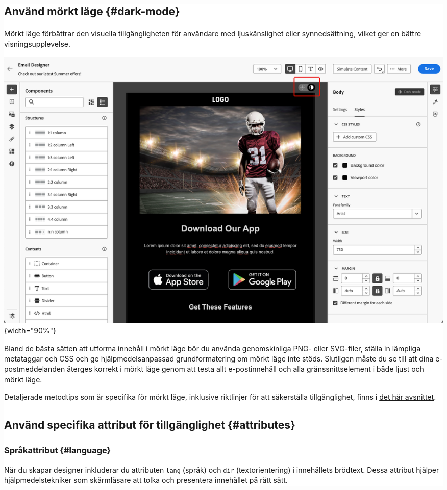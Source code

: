 ## Använd mörkt läge {#dark-mode}



Mörkt läge förbättrar den visuella tillgängligheten för användare med ljuskänslighet eller synnedsättning, vilket ger en bättre visningsupplevelse.

![](assets/accessible-dark-mode.png){width="90%"}

Bland de bästa sätten att utforma innehåll i mörkt läge bör du använda genomskinliga PNG- eller SVG-filer, ställa in lämpliga metataggar och CSS och ge hjälpmedelsanpassad grundformatering om mörkt läge inte stöds. Slutligen måste du se till att dina e-postmeddelanden återges korrekt i mörkt läge genom att testa allt e-postinnehåll och alla gränssnittselement i både ljust och mörkt läge.

Detaljerade metodtips som är specifika för mörkt läge, inklusive riktlinjer för att säkerställa tillgänglighet, finns i [det här avsnittet](dark-mode.md#best-practices). 

## Använd specifika attribut för tillgänglighet {#attributes}

### Språkattribut {#language}

När du skapar designer inkluderar du attributen `lang` (språk) och `dir` (textorientering) i innehållets brödtext. Dessa attribut hjälper hjälpmedelstekniker som skärmläsare att tolka och presentera innehållet på rätt sätt.
